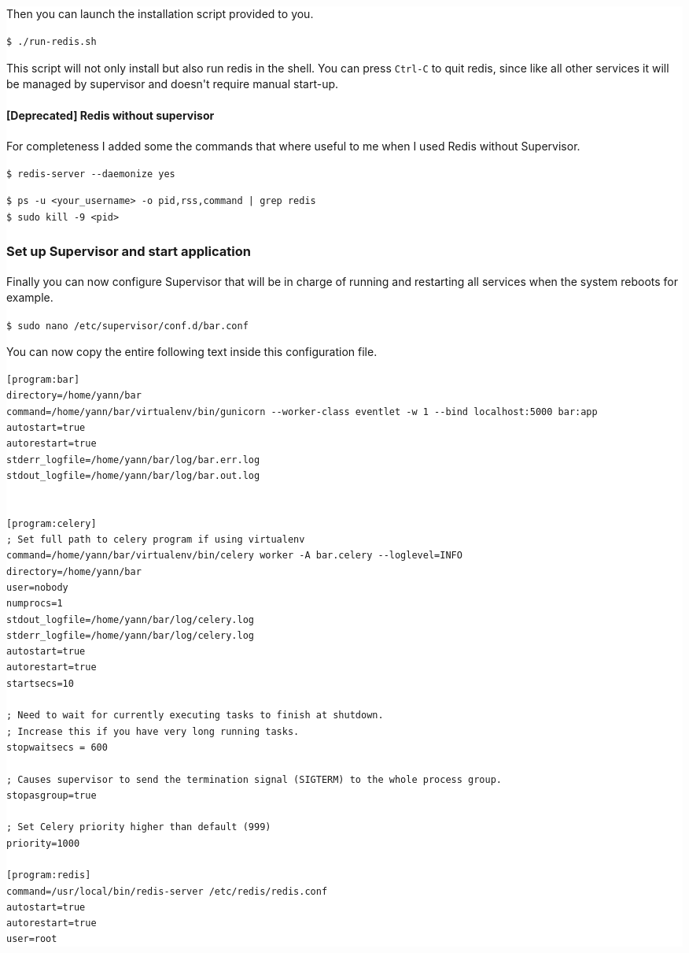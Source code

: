 Then you can launch the installation script provided to you.

    $ ./run-redis.sh 

This script will not only install but also run redis in the shell. You can press `Ctrl-C` to quit redis, since like all other services it will be managed by supervisor and doesn't require manual start-up.

#### [Deprecated] Redis without supervisor

For completeness I added some the commands that where useful to me when I used Redis without Supervisor.

```
$ redis-server --daemonize yes
```

    $ ps -u <your_username> -o pid,rss,command | grep redis
    $ sudo kill -9 <pid>


### Set up Supervisor and start application
Finally you can now configure Supervisor that will be in charge of running and restarting all services when the system reboots for example.

```
$ sudo nano /etc/supervisor/conf.d/bar.conf
```
You can now copy the entire following text inside this configuration file.
```supervisor
[program:bar]
directory=/home/yann/bar
command=/home/yann/bar/virtualenv/bin/gunicorn --worker-class eventlet -w 1 --bind localhost:5000 bar:app
autostart=true
autorestart=true
stderr_logfile=/home/yann/bar/log/bar.err.log
stdout_logfile=/home/yann/bar/log/bar.out.log


[program:celery]
; Set full path to celery program if using virtualenv
command=/home/yann/bar/virtualenv/bin/celery worker -A bar.celery --loglevel=INFO
directory=/home/yann/bar
user=nobody
numprocs=1
stdout_logfile=/home/yann/bar/log/celery.log
stderr_logfile=/home/yann/bar/log/celery.log
autostart=true
autorestart=true
startsecs=10

; Need to wait for currently executing tasks to finish at shutdown.
; Increase this if you have very long running tasks.
stopwaitsecs = 600

; Causes supervisor to send the termination signal (SIGTERM) to the whole process group.
stopasgroup=true

; Set Celery priority higher than default (999)
priority=1000

[program:redis]
command=/usr/local/bin/redis-server /etc/redis/redis.conf
autostart=true
autorestart=true
user=root
```